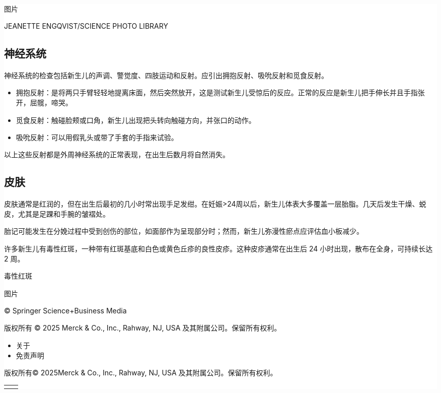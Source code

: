 

图片

JEANETTE ENGQVIST/SCIENCE PHOTO LIBRARY

## 神经系统

神经系统的检查包括新生儿的声调、警觉度、四肢运动和反射。应引出拥抱反射、吸吮反射和觅食反射。

- 拥抱反射：是将两只手臂轻轻地提离床面，然后突然放开，这是测试新生儿受惊后的反应。正常的反应是新生儿把手伸长并且手指张开，屈髋，啼哭。

- 觅食反射：触碰脸颊或口角，新生儿出现把头转向触碰方向，并张口的动作。

- 吸吮反射：可以用假乳头或带了手套的手指来试验。


以上这些反射都是外周神经系统的正常表现，在出生后数月将自然消失。

## 皮肤

皮肤通常是红润的，但在出生后最初的几小时常出现手足发绀。在妊娠>24周以后，新生儿体表大多覆盖一层胎脂。几天后发生干燥、蜕皮，尤其是足踝和手腕的皱褶处。

胎记可能发生在分娩过程中受到创伤的部位，如面部作为呈现部分时；然而，新生儿弥漫性瘀点应评估血小板减少。

许多新生儿有毒性红斑，一种带有红斑基底和白色或黄色丘疹的良性皮疹。这种皮疹通常在出生后 24 小时出现，散布在全身，可持续长达 2 周。

毒性红斑



图片

© Springer Science+Business Media



版权所有 © 2025
Merck & Co., Inc., Rahway, NJ, USA 及其附属公司。保留所有权利。

- 关于
- 免责声明

版权所有© 2025Merck & Co., Inc., Rahway, NJ, USA 及其附属公司。保留所有权利。

|     |     |
| --- | --- |
|  |  |